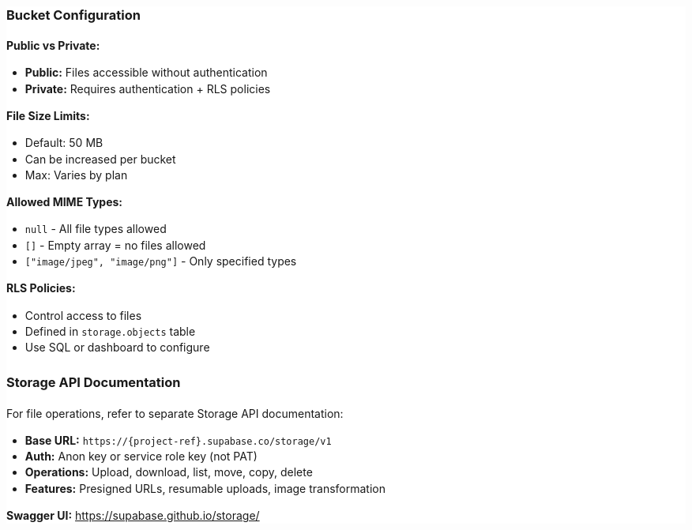 ### Bucket Configuration

**Public vs Private:**
- **Public:** Files accessible without authentication
- **Private:** Requires authentication + RLS policies

**File Size Limits:**
- Default: 50 MB
- Can be increased per bucket
- Max: Varies by plan

**Allowed MIME Types:**
- `null` - All file types allowed
- `[]` - Empty array = no files allowed
- `["image/jpeg", "image/png"]` - Only specified types

**RLS Policies:**
- Control access to files
- Defined in `storage.objects` table
- Use SQL or dashboard to configure

### Storage API Documentation

For file operations, refer to separate Storage API documentation:
- **Base URL:** `https://{project-ref}.supabase.co/storage/v1`
- **Auth:** Anon key or service role key (not PAT)
- **Operations:** Upload, download, list, move, copy, delete
- **Features:** Presigned URLs, resumable uploads, image transformation

**Swagger UI:** https://supabase.github.io/storage/
